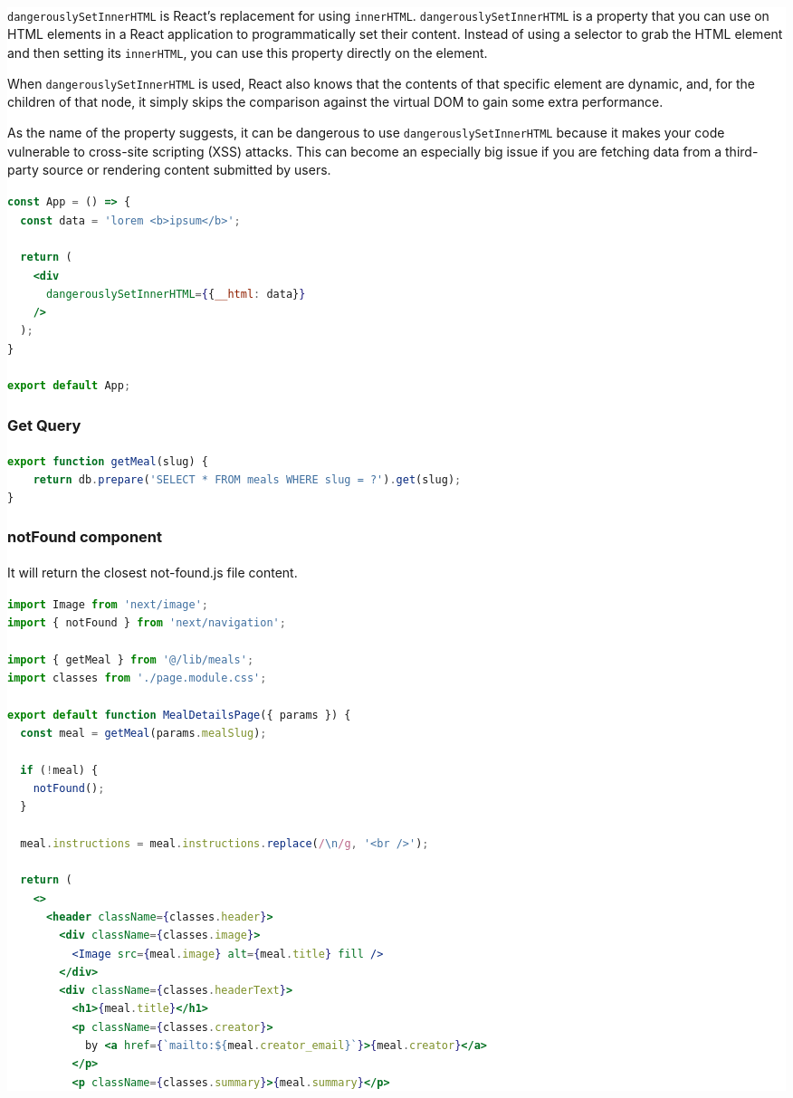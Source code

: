 `dangerouslySetInnerHTML` is React’s replacement for using `innerHTML`. `dangerouslySetInnerHTML` is a property that you can use on HTML elements in a React application to programmatically set their content. Instead of using a selector to grab the HTML element and then setting its `innerHTML`, you can use this property directly on the element.

When `dangerouslySetInnerHTML` is used, React also knows that the contents of that specific element are dynamic, and, for the children of that node, it simply skips the comparison against the virtual DOM to gain some extra performance.

As the name of the property suggests, it can be dangerous to use `dangerouslySetInnerHTML` because it makes your code vulnerable to cross-site scripting (XSS) attacks. This can become an especially big issue if you are fetching data from a third-party source or rendering content submitted by users.

```jsx
const App = () => {
  const data = 'lorem <b>ipsum</b>';

  return (
    <div
      dangerouslySetInnerHTML={{__html: data}}
    />
  );
}

export default App;
```

### Get Query

```jsx
export function getMeal(slug) {
	return db.prepare('SELECT * FROM meals WHERE slug = ?').get(slug);
}
```

### notFound component 

It will return the closest not-found.js file content. 

```jsx
import Image from 'next/image';
import { notFound } from 'next/navigation';

import { getMeal } from '@/lib/meals';
import classes from './page.module.css';

export default function MealDetailsPage({ params }) {
  const meal = getMeal(params.mealSlug);

  if (!meal) {
    notFound();
  }

  meal.instructions = meal.instructions.replace(/\n/g, '<br />');

  return (
    <>
      <header className={classes.header}>
        <div className={classes.image}>
          <Image src={meal.image} alt={meal.title} fill />
        </div>
        <div className={classes.headerText}>
          <h1>{meal.title}</h1>
          <p className={classes.creator}>
            by <a href={`mailto:${meal.creator_email}`}>{meal.creator}</a>
          </p>
          <p className={classes.summary}>{meal.summary}</p>
```
